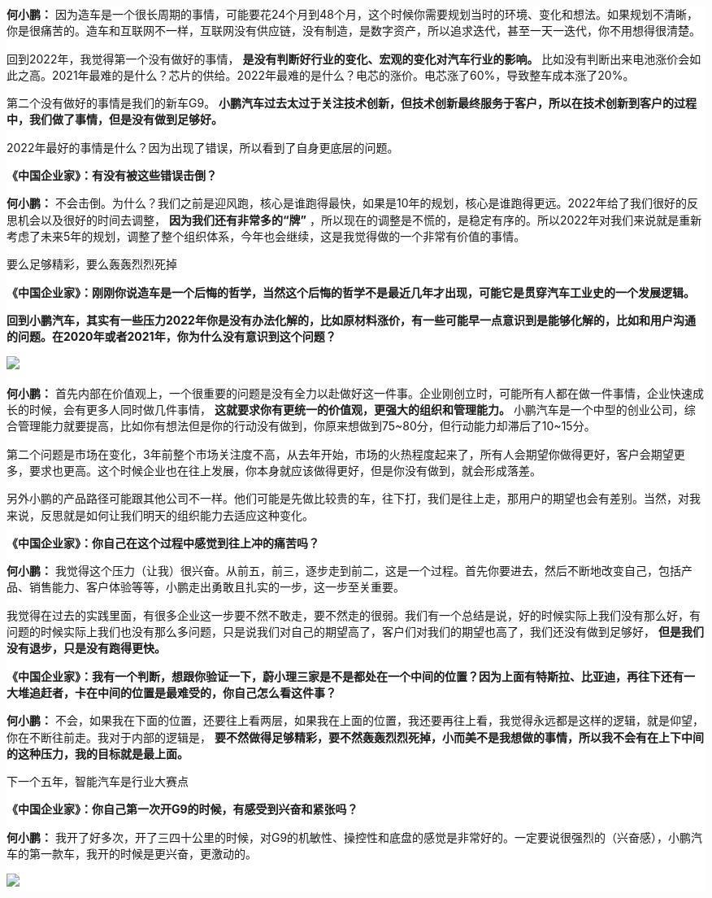 **何小鹏：**
因为造车是一个很长周期的事情，可能要花24个月到48个月，这个时候你需要规划当时的环境、变化和想法。如果规划不清晰，你是很痛苦的。造车和互联网不一样，互联网没有供应链，没有制造，是数字资产，所以追求迭代，甚至一天一迭代，你不用想得很清楚。

回到2022年，我觉得第一个没有做好的事情， **是没有判断好行业的变化、宏观的变化对汽车行业的影响。**
比如没有判断出来电池涨价会如此之高。2021年最难的是什么？芯片的供给。2022年最难的是什么？电芯的涨价。电芯涨了60%，导致整车成本涨了20%。

第二个没有做好的事情是我们的新车G9。
**小鹏汽车过去太过于关注技术创新，但技术创新最终服务于客户，所以在技术创新到客户的过程中，我们做了事情，但是没有做到足够好。**

2022年最好的事情是什么？因为出现了错误，所以看到了自身更底层的问题。

**《中国企业家》：有没有被这些错误击倒？**

**何小鹏：**
不会击倒。为什么？我们之前是迎风跑，核心是谁跑得最快，如果是10年的规划，核心是谁跑得更远。2022年给了我们很好的反思机会以及很好的时间去调整，
**因为我们还有非常多的“牌”**
，所以现在的调整是不慌的，是稳定有序的。所以2022年对我们来说就是重新考虑了未来5年的规划，调整了整个组织体系，今年也会继续，这是我觉得做的一个非常有价值的事情。

要么足够精彩，要么轰轰烈烈死掉

**《中国企业家》：刚刚你说造车是一个后悔的哲学，当然这个后悔的哲学不是最近几年才出现，可能它是贯穿汽车工业史的一个发展逻辑。**

**回到小鹏汽车，其实有一些压力2022年你是没有办法化解的，比如原材料涨价，有一些可能早一点意识到是能够化解的，比如和用户沟通的问题。在2020年或者2021年，你为什么没有意识到这个问题？**

![](https://inews.gtimg.com/newsapp_bt/0/15606518256/1000)

**何小鹏：**
首先内部在价值观上，一个很重要的问题是没有全力以赴做好这一件事。企业刚创立时，可能所有人都在做一件事情，企业快速成长的时候，会有更多人同时做几件事情，
**这就要求你有更统一的价值观，更强大的组织和管理能力。**
小鹏汽车是一个中型的创业公司，综合管理能力就要提高，比如你有想法但是你的行动没有做到，你原来想做到75~80分，但行动能力却滞后了10~15分。

第二个问题是市场在变化，3年前整个市场关注度不高，从去年开始，市场的火热程度起来了，所有人会期望你做得更好，客户会期望更多，要求也更高。这个时候企业也在往上发展，你本身就应该做得更好，但是你没有做到，就会形成落差。

另外小鹏的产品路径可能跟其他公司不一样。他们可能是先做比较贵的车，往下打，我们是往上走，那用户的期望也会有差别。当然，对我来说，反思就是如何让我们明天的组织能力去适应这种变化。

**《中国企业家》：你自己在这个过程中感觉到往上冲的痛苦吗？**

**何小鹏：**
我觉得这个压力（让我）很兴奋。从前五，前三，逐步走到前二，这是一个过程。首先你要进去，然后不断地改变自己，包括产品、销售能力、客户体验等等，小鹏走出勇敢且扎实的一步，这一步至关重要。

我觉得在过去的实践里面，有很多企业这一步要不然不敢走，要不然走的很弱。我们有一个总结是说，好的时候实际上我们没有那么好，有问题的时候实际上我们也没有那么多问题，只是说我们对自己的期望高了，客户们对我们的期望也高了，我们还没有做到足够好，
**但是我们没有退步，只是没有跑得更快。**

**《中国企业家》：我有一个判断，想跟你验证一下，蔚小理三家是不是都处在一个中间的位置？因为上面有特斯拉、比亚迪，再往下还有一大堆追赶者，卡在中间的位置是最难受的，你自己怎么看这件事？**

**何小鹏：**
不会，如果我在下面的位置，还要往上看两层，如果我在上面的位置，我还要再往上看，我觉得永远都是这样的逻辑，就是仰望，你在不断往前走。我对于内部的逻辑是，
**要不然做得足够精彩，要不然轰轰烈烈死掉，小而美不是我想做的事情，所以我不会有在上下中间的这种压力，我的目标就是最上面。**

下一个五年，智能汽车是行业大赛点

**《中国企业家》：你自己第一次开G9的时候，有感受到兴奋和紧张吗？**

**何小鹏：**
我开了好多次，开了三四十公里的时候，对G9的机敏性、操控性和底盘的感觉是非常好的。一定要说很强烈的（兴奋感），小鹏汽车的第一款车，我开的时候是更兴奋，更激动的。

![](https://inews.gtimg.com/newsapp_bt/0/15606518264/1000)
